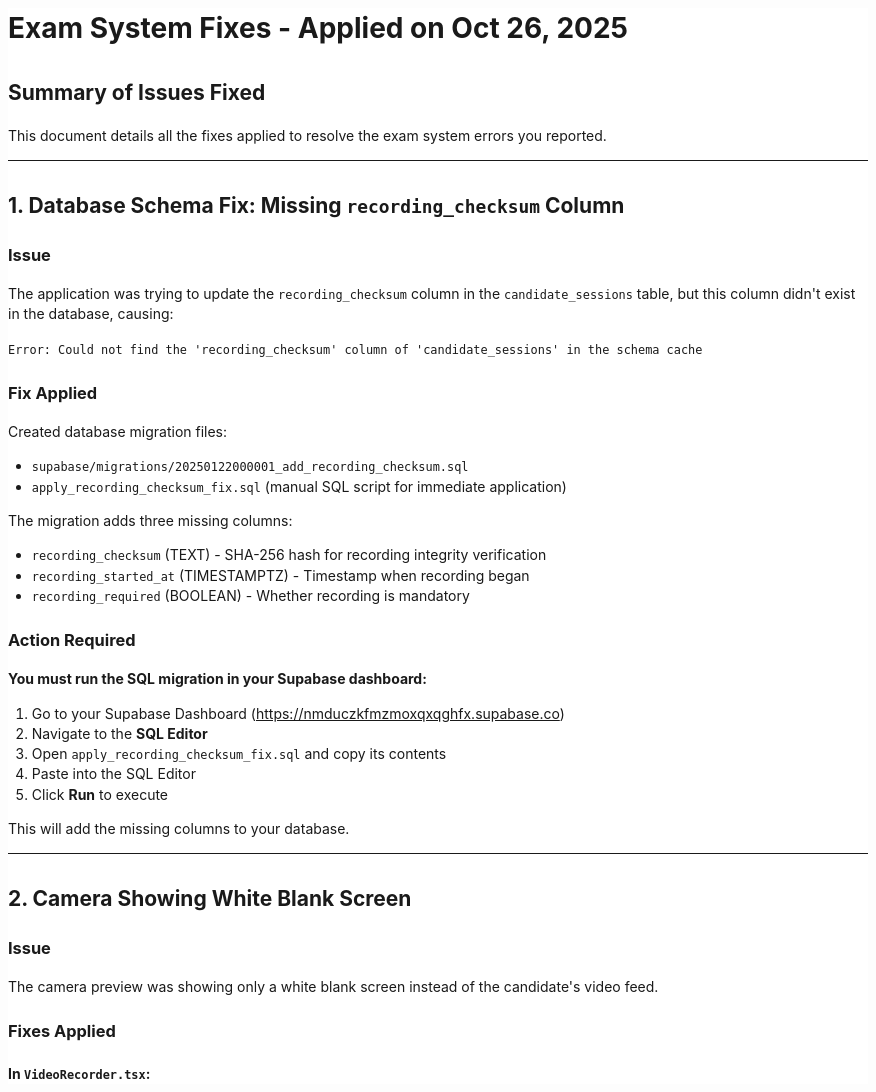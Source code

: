 # Exam System Fixes - Applied on Oct 26, 2025

## Summary of Issues Fixed

This document details all the fixes applied to resolve the exam system errors you reported.

---

## 1. Database Schema Fix: Missing `recording_checksum` Column

### **Issue**
The application was trying to update the `recording_checksum` column in the `candidate_sessions` table, but this column didn't exist in the database, causing:
```
Error: Could not find the 'recording_checksum' column of 'candidate_sessions' in the schema cache
```

### **Fix Applied**
Created database migration files:
- `supabase/migrations/20250122000001_add_recording_checksum.sql`
- `apply_recording_checksum_fix.sql` (manual SQL script for immediate application)

The migration adds three missing columns:
- `recording_checksum` (TEXT) - SHA-256 hash for recording integrity verification
- `recording_started_at` (TIMESTAMPTZ) - Timestamp when recording began
- `recording_required` (BOOLEAN) - Whether recording is mandatory

### **Action Required**
**You must run the SQL migration in your Supabase dashboard:**

1. Go to your Supabase Dashboard (https://nmduczkfmzmoxqxqghfx.supabase.co)
2. Navigate to the **SQL Editor**
3. Open `apply_recording_checksum_fix.sql` and copy its contents
4. Paste into the SQL Editor
5. Click **Run** to execute

This will add the missing columns to your database.

---

## 2. Camera Showing White Blank Screen

### **Issue**
The camera preview was showing only a white blank screen instead of the candidate's video feed.

### **Fixes Applied**

#### In `VideoRecorder.tsx`:
